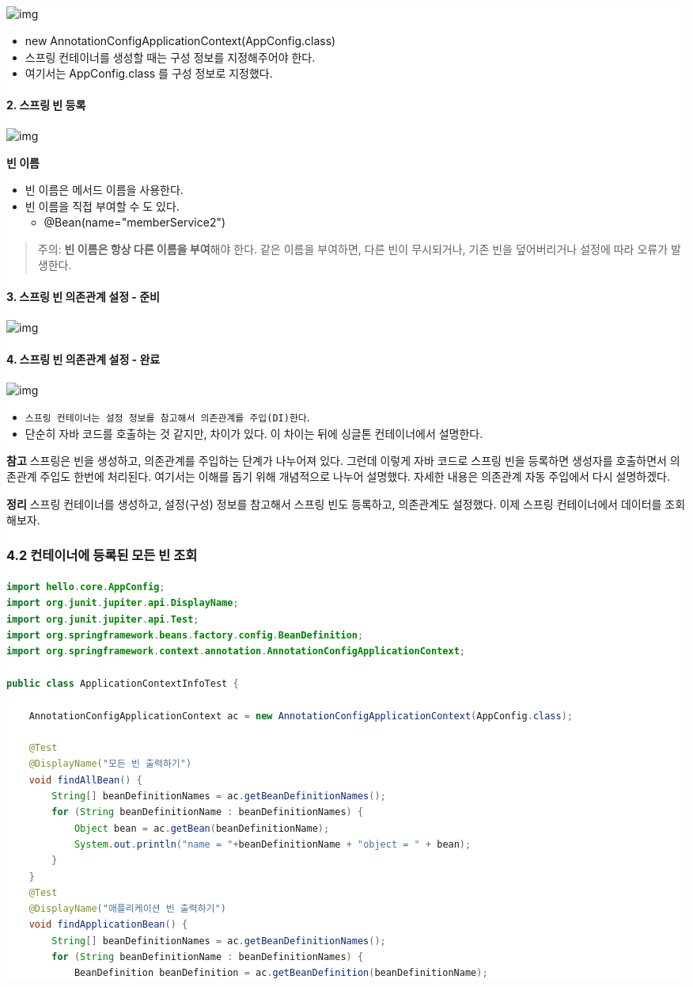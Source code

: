 ![img](https://user-images.githubusercontent.com/38436013/127949877-48ce8d8e-8a3c-4869-8843-160c7e0c591f.png)

- new AnnotationConfigApplicationContext(AppConfig.class)
- 스프링 컨테이너를 생성할 때는 구성 정보를 지정해주어야 한다.
- 여기서는 AppConfig.class 를 구성 정보로 지정했다.

#### 2. 스프링 빈 등록

![img](https://user-images.githubusercontent.com/38436013/127949926-41c5bbb7-5772-4a4b-8dea-d43570a59de0.png)

**빈 이름**

- 빈 이름은 메서드 이름을 사용한다.
- 빈 이름을 직접 부여할 수 도 있다.
  - @Bean(name="memberService2")

> 주의: **빈 이름은 항상 다른 이름을 부여**해야 한다. 같은 이름을 부여하면, 다른 빈이 무시되거나, 기존 빈을 덮어버리거나 설정에 따라 오류가 발생한다.

#### 3. 스프링 빈 의존관계 설정 - 준비

![img](https://user-images.githubusercontent.com/38436013/127949964-564b250a-858b-4d9c-864c-132fc3ad8a8e.png)

#### 4. 스프링 빈 의존관계 설정 - 완료

![img](https://user-images.githubusercontent.com/38436013/127949987-380ff9be-41e0-4096-a8a4-521fed5a15d1.png)

- `스프링 컨테이너는 설정 정보를 참고해서 의존관계를 주입(DI)한다`.
- 단순히 자바 코드를 호출하는 것 같지만, 차이가 있다. 이 차이는 뒤에 싱글톤 컨테이너에서 설명한다.

**참고**
스프링은 빈을 생성하고, 의존관계를 주입하는 단계가 나누어져 있다. 그런데 이렇게 자바 코드로 스프링 빈을 등록하면 생성자를 호출하면서 의존관계 주입도 한번에 처리된다. 여기서는 이해를 돕기 위해 개념적으로 나누어 설명했다. 자세한 내용은 의존관계 자동 주입에서 다시 설명하겠다.

**정리**
스프링 컨테이너를 생성하고, 설정(구성) 정보를 참고해서 스프링 빈도 등록하고, 의존관계도 설정했다. 이제 스프링 컨테이너에서 데이터를 조회해보자.

### 4.2 컨테이너에 등록된 모든 빈 조회

```java
import hello.core.AppConfig;
import org.junit.jupiter.api.DisplayName;
import org.junit.jupiter.api.Test;
import org.springframework.beans.factory.config.BeanDefinition;
import org.springframework.context.annotation.AnnotationConfigApplicationContext;

public class ApplicationContextInfoTest {

    AnnotationConfigApplicationContext ac = new AnnotationConfigApplicationContext(AppConfig.class);

    @Test
    @DisplayName("모든 빈 출력하기")
    void findAllBean() {
        String[] beanDefinitionNames = ac.getBeanDefinitionNames();
        for (String beanDefinitionName : beanDefinitionNames) {
            Object bean = ac.getBean(beanDefinitionName);
            System.out.println("name = "+beanDefinitionName + "object = " + bean);
        }
    }
    @Test
    @DisplayName("애플리케이션 빈 출력하기")
    void findApplicationBean() {
        String[] beanDefinitionNames = ac.getBeanDefinitionNames();
        for (String beanDefinitionName : beanDefinitionNames) {
            BeanDefinition beanDefinition = ac.getBeanDefinition(beanDefinitionName);

```
